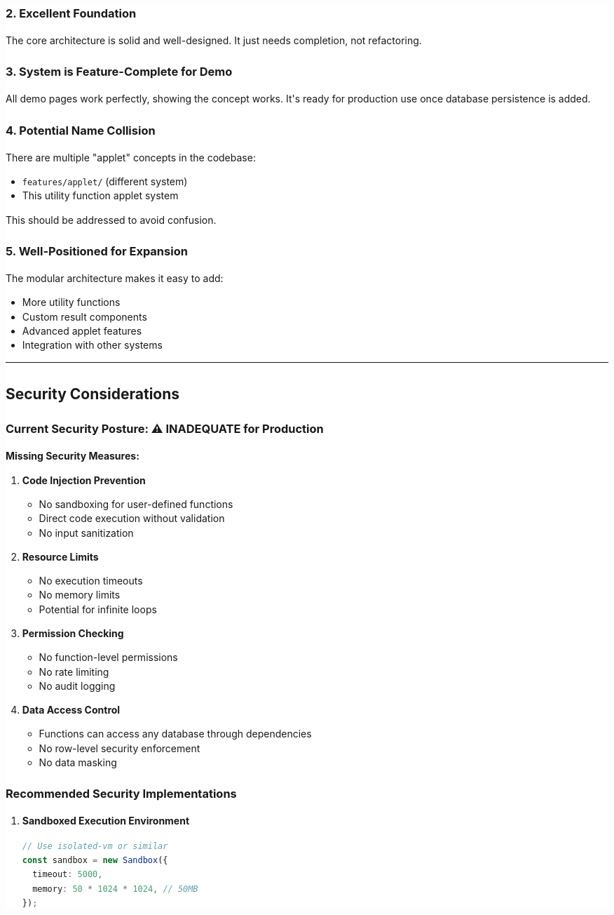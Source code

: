 ### 2. Excellent Foundation
The core architecture is solid and well-designed. It just needs completion, not refactoring.

### 3. System is Feature-Complete for Demo
All demo pages work perfectly, showing the concept works. It's ready for production use once database persistence is added.

### 4. Potential Name Collision
There are multiple "applet" concepts in the codebase:
- `features/applet/` (different system)
- This utility function applet system

This should be addressed to avoid confusion.

### 5. Well-Positioned for Expansion
The modular architecture makes it easy to add:
- More utility functions
- Custom result components  
- Advanced applet features
- Integration with other systems

---

## Security Considerations

### Current Security Posture: ⚠️ INADEQUATE for Production

**Missing Security Measures:**

1. **Code Injection Prevention**
   - No sandboxing for user-defined functions
   - Direct code execution without validation
   - No input sanitization

2. **Resource Limits**
   - No execution timeouts
   - No memory limits
   - Potential for infinite loops

3. **Permission Checking**
   - No function-level permissions
   - No rate limiting
   - No audit logging

4. **Data Access Control**
   - Functions can access any database through dependencies
   - No row-level security enforcement
   - No data masking

### Recommended Security Implementations

1. **Sandboxed Execution Environment**
   ```typescript
   // Use isolated-vm or similar
   const sandbox = new Sandbox({
     timeout: 5000,
     memory: 50 * 1024 * 1024, // 50MB
   });
   ```
